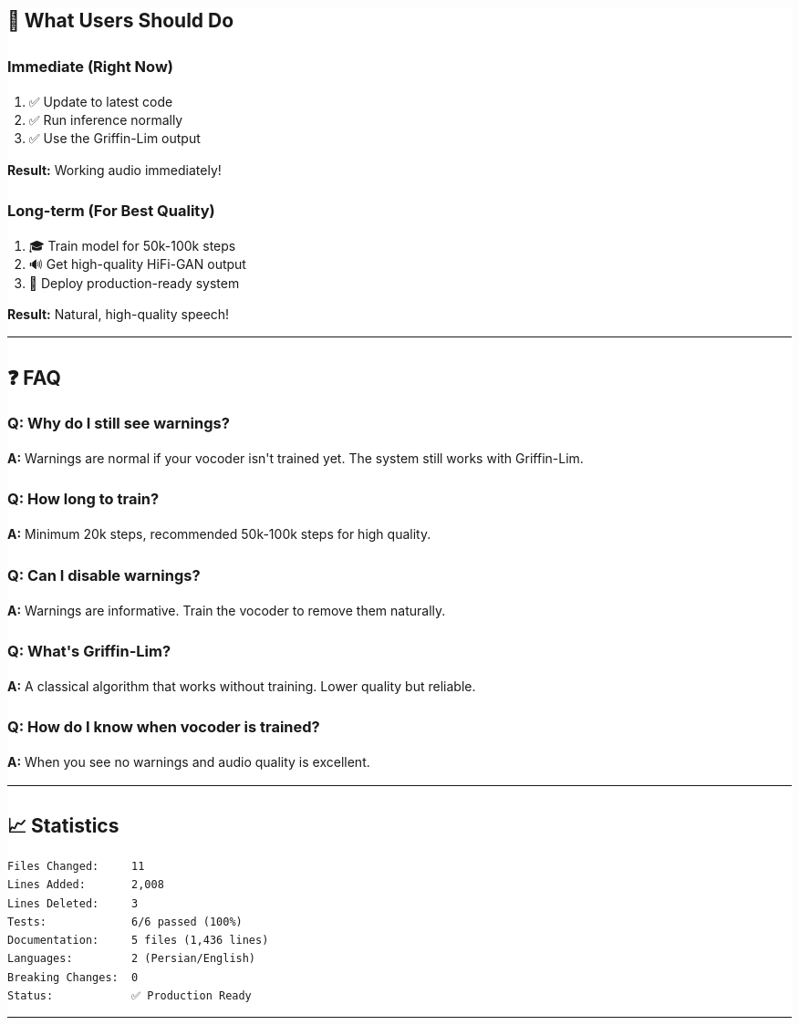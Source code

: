 
## 🎯 What Users Should Do

### Immediate (Right Now)

1. ✅ Update to latest code
2. ✅ Run inference normally
3. ✅ Use the Griffin-Lim output

**Result:** Working audio immediately!

### Long-term (For Best Quality)

1. 🎓 Train model for 50k-100k steps
2. 🔊 Get high-quality HiFi-GAN output
3. 🚀 Deploy production-ready system

**Result:** Natural, high-quality speech!

---

## ❓ FAQ

### Q: Why do I still see warnings?
**A:** Warnings are normal if your vocoder isn't trained yet. The system still works with Griffin-Lim.

### Q: How long to train?
**A:** Minimum 20k steps, recommended 50k-100k steps for high quality.

### Q: Can I disable warnings?
**A:** Warnings are informative. Train the vocoder to remove them naturally.

### Q: What's Griffin-Lim?
**A:** A classical algorithm that works without training. Lower quality but reliable.

### Q: How do I know when vocoder is trained?
**A:** When you see no warnings and audio quality is excellent.

---

## 📈 Statistics

```
Files Changed:     11
Lines Added:       2,008
Lines Deleted:     3
Tests:             6/6 passed (100%)
Documentation:     5 files (1,436 lines)
Languages:         2 (Persian/English)
Breaking Changes:  0
Status:            ✅ Production Ready
```

---